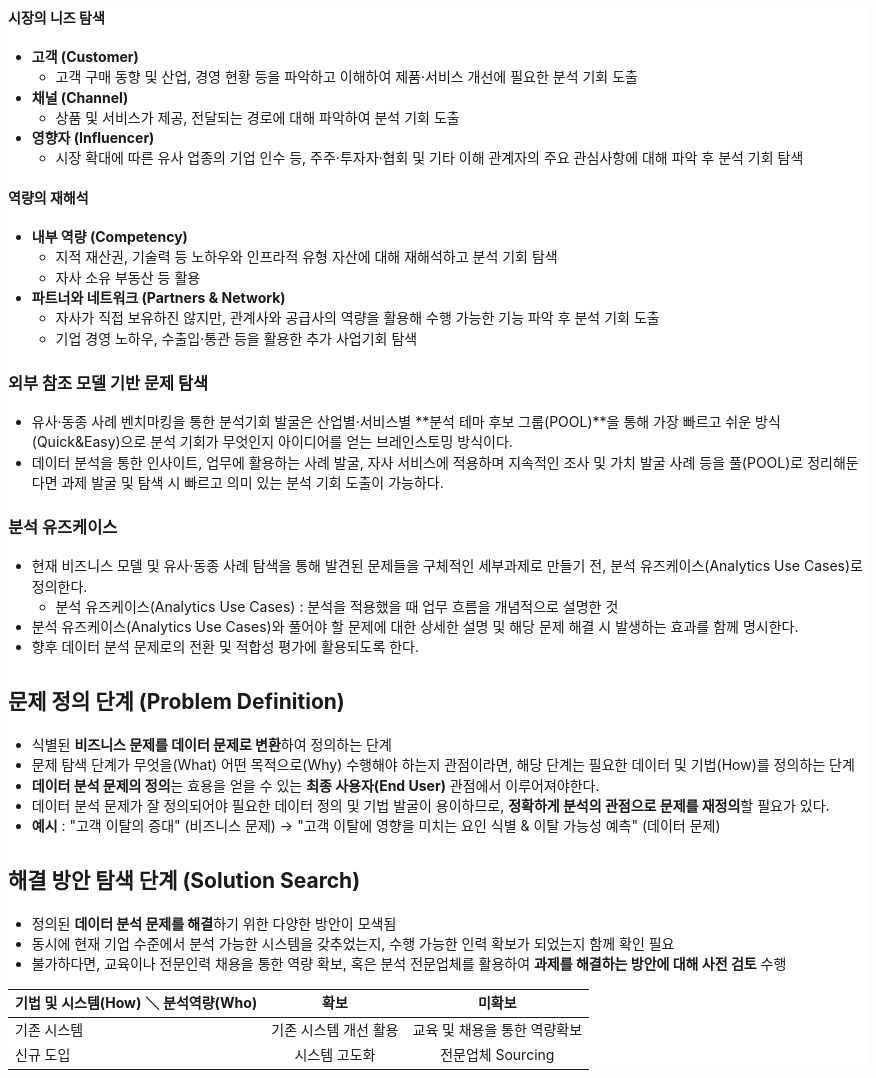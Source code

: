 #### 시장의 니즈 탐색

- **고객 (Customer)**
    - 고객 구매 동향 및 산업, 경영 현황 등을 파악하고 이해하여 제품·서비스 개선에 필요한 분석 기회 도출
- **채널 (Channel)**
    - 상품 및 서비스가 제공, 전달되는 경로에 대해 파악하여 분석 기회 도출
- **영향자 (Influencer)**
    - 시장 확대에 따른 유사 업종의 기업 인수 등, 주주·투자자·협회 및 기타 이해 관계자의 주요 관심사항에 대해 파악 후 분석 기회 탐색

#### 역량의 재해석

- **내부 역량 (Competency)**
    - 지적 재산권, 기술력 등 노하우와 인프라적 유형 자산에 대해 재해석하고 분석 기회 탐색
    - 자사 소유 부동산 등 활용
- **파트너와 네트워크 (Partners & Network)**
    - 자사가 직접 보유하진 않지만, 관계사와 공급사의 역량을 활용해 수행 가능한 기능 파악 후 분석 기회 도출
    - 기업 경영 노하우, 수출입·통관 등을 활용한 추가 사업기회 탐색

### 외부 참조 모델 기반 문제 탐색

- 유사·동종 사례 벤치마킹을 통한 분석기회 발굴은 산업별·서비스별 **분석 테마 후보 그룹(POOL)**을 통해 가장 빠르고 쉬운 방식(Quick&Easy)으로 분석 기회가 무엇인지 아이디어를 얻는 브레인스토밍 방식이다.
- 데이터 분석을 통한 인사이트, 업무에 활용하는 사례 발굴, 자사 서비스에 적용하며 지속적인 조사 및 가치 발굴 사례 등을 풀(POOL)로 정리해둔다면 과제 발굴 및 탐색 시 빠르고 의미 있는 분석 기회 도출이 가능하다.

### 분석 유즈케이스

- 현재 비즈니스 모델 및 유사·동종 사례 탐색을 통해 발견된 문제들을 구체적인 세부과제로 만들기 전, 분석 유즈케이스(Analytics Use Cases)로 정의한다.
    - 분석 유즈케이스(Analytics Use Cases) : 분석을 적용했을 때 업무 흐름을 개념적으로 설명한 것
- 분석 유즈케이스(Analytics Use Cases)와 풀어야 할 문제에 대한 상세한 설명 및 해당 문제 해결 시 발생하는 효과를 함께 명시한다.
- 향후 데이터 분석 문제로의 전환 및 적합성 평가에 활용되도록 한다.

## 문제 정의 단계 (Problem Definition)

- 식별된 **비즈니스 문제를 데이터 문제로 변환**하여 정의하는 단계
- 문제 탐색 단계가 무엇을(What) 어떤 목적으로(Why) 수행해야 하는지 관점이라면, 해당 단계는 필요한 데이터 및 기법(How)를 정의하는 단계
- **데이터 분석 문제의 정의**는 효용을 얻을 수 있는 **최종 사용자(End User)** 관점에서 이루어져야한다.
- 데이터 분석 문제가 잘 정의되어야 필요한 데이터 정의 및 기법 발굴이 용이하므로, **정확하게 분석의 관점으로 문제를 재정의**할 필요가 있다.
- **예시** : "고객 이탈의 증대" (비즈니스 문제) → "고객 이탈에 영향을 미치는 요인 식별 & 이탈 가능성 예측" (데이터 문제)

## 해결 방안 탐색 단계 (Solution Search)

- 정의된 **데이터 분석 문제를 해결**하기 위한 다양한 방안이 모색됨
- 동시에 현재 기업 수준에서 분석 가능한 시스템을 갖추었는지, 수행 가능한 인력 확보가 되었는지 함께 확인 필요
- 불가하다면, 교육이나 전문인력 채용을 통한 역량 확보, 혹은 분석 전문업체를 활용하여 **과제를 해결하는 방안에 대해 사전 검토** 수행

| 기법 및 시스템(How) ＼ 분석역량(Who) | 확보                                         | 미확보                                    |
|:-------------------------------------|:--------------------------------------------:|:-----------------------------------------:|
| 기존 시스템                          | 기존 시스템 개선 활용                        | 교육 및 채용을 통한 역량확보              |
| 신규 도입                            | 시스템 고도화                                | 전문업체 Sourcing                         |
